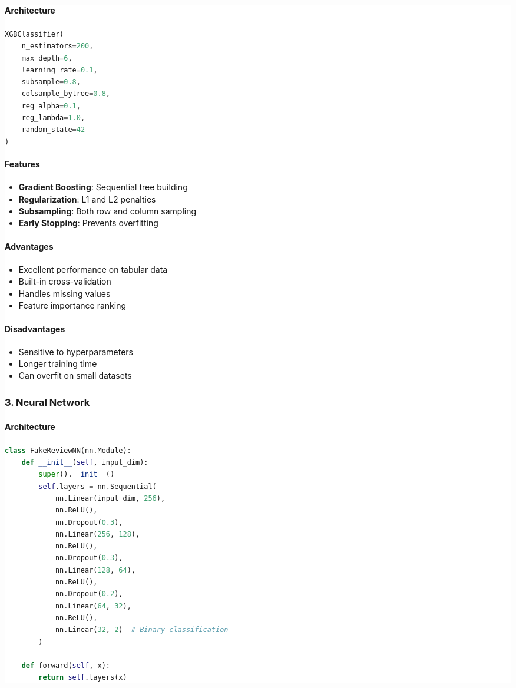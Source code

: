 #### Architecture
```python
XGBClassifier(
    n_estimators=200,
    max_depth=6,
    learning_rate=0.1,
    subsample=0.8,
    colsample_bytree=0.8,
    reg_alpha=0.1,
    reg_lambda=1.0,
    random_state=42
)
```

#### Features
- **Gradient Boosting**: Sequential tree building
- **Regularization**: L1 and L2 penalties
- **Subsampling**: Both row and column sampling
- **Early Stopping**: Prevents overfitting

#### Advantages
- Excellent performance on tabular data
- Built-in cross-validation
- Handles missing values
- Feature importance ranking

#### Disadvantages
- Sensitive to hyperparameters
- Longer training time
- Can overfit on small datasets

### 3. Neural Network

#### Architecture
```python
class FakeReviewNN(nn.Module):
    def __init__(self, input_dim):
        super().__init__()
        self.layers = nn.Sequential(
            nn.Linear(input_dim, 256),
            nn.ReLU(),
            nn.Dropout(0.3),
            nn.Linear(256, 128),
            nn.ReLU(),
            nn.Dropout(0.3),
            nn.Linear(128, 64),
            nn.ReLU(),
            nn.Dropout(0.2),
            nn.Linear(64, 32),
            nn.ReLU(),
            nn.Linear(32, 2)  # Binary classification
        )
    
    def forward(self, x):
        return self.layers(x)
```
